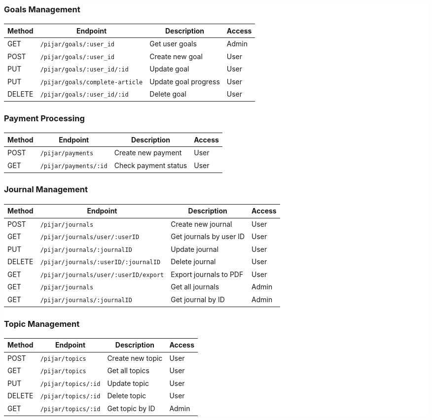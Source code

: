 ### Goals Management

| Method | Endpoint | Description | Access |
|--------|----------|-------------|--------|
| GET | `/pijar/goals/:user_id` | Get user goals | Admin |
| POST | `/pijar/goals/:user_id` | Create new goal | User |
| PUT | `/pijar/goals/:user_id/:id` | Update goal | User |
| PUT | `/pijar/goals/complete-article` | Update goal progress | User |
| DELETE | `/pijar/goals/:user_id/:id` | Delete goal | User |

### Payment Processing

| Method | Endpoint | Description | Access |
|--------|----------|-------------|--------|
| POST | `/pijar/payments` | Create new payment | User |
| GET | `/pijar/payments/:id` | Check payment status | User |

### Journal Management

| Method | Endpoint | Description | Access |
|--------|----------|-------------|--------|
| POST | `/pijar/journals` | Create new journal | User |
| GET | `/pijar/journals/user/:userID` | Get journals by user ID | User |
| PUT | `/pijar/journals/:journalID` | Update journal | User |
| DELETE | `/pijar/journals/:userID/:journalID` | Delete journal | User |
| GET | `/pijar/journals/user/:userID/export` | Export journals to PDF | User |
| GET | `/pijar/journals` | Get all journals | Admin |
| GET | `/pijar/journals/:journalID` | Get journal by ID | Admin |

### Topic Management

| Method | Endpoint | Description | Access |
|--------|----------|-------------|--------|
| POST | `/pijar/topics` | Create new topic | User |
| GET | `/pijar/topics` | Get all topics | User |
| PUT | `/pijar/topics/:id` | Update topic | User |
| DELETE | `/pijar/topics/:id` | Delete topic | User |
| GET | `/pijar/topics/:id` | Get topic by ID | Admin |

